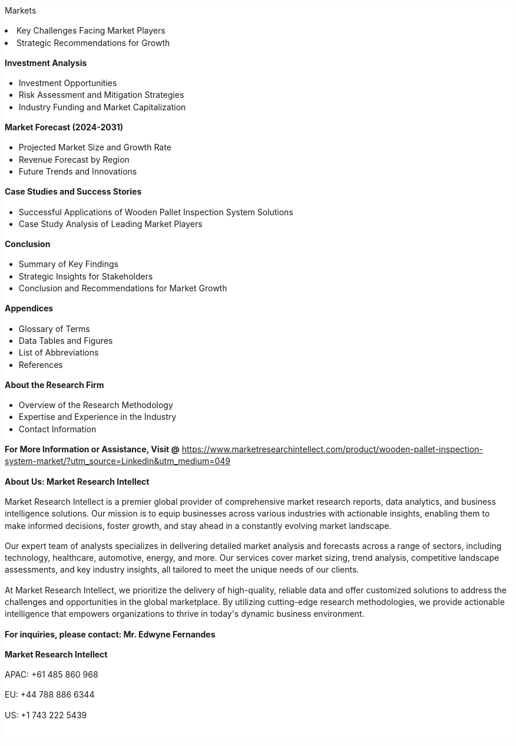 Markets</li><li>Key Challenges Facing Market Players</li><li>Strategic Recommendations for Growth</li></ul><p><strong>Investment Analysis</strong></p><ul><li>Investment Opportunities</li><li>Risk Assessment and Mitigation Strategies</li><li>Industry Funding and Market Capitalization</li></ul><p><strong>Market Forecast (2024-2031)</strong></p><ul><li>Projected Market Size and Growth Rate</li><li>Revenue Forecast by Region</li><li>Future Trends and Innovations</li></ul><p><strong>Case Studies and Success Stories</strong></p><ul><li>Successful Applications of Wooden Pallet Inspection System Solutions</li><li>Case Study Analysis of Leading Market Players</li></ul><p><strong>Conclusion</strong></p><ul><li>Summary of Key Findings</li><li>Strategic Insights for Stakeholders</li><li>Conclusion and Recommendations for Market Growth</li></ul><p><strong>Appendices</strong></p><ul><li>Glossary of Terms</li><li>Data Tables and Figures</li><li>List of Abbreviations</li><li>References</li></ul><p><strong>About the Research Firm</strong></p><ul><li>Overview of the Research Methodology</li><li>Expertise and Experience in the Industry</li><li>Contact Information</li></ul></div><div class="article-main__content" data-test-id="publishing-text-block"><p><span class="font-[700]"><strong>For More Information or Assistance, Visit @</strong>&nbsp;<a href="https://www.marketresearchintellect.com/product/wooden-pallet-inspection-system-market/?utm_source=Linkedin&utm_medium=049">https://www.marketresearchintellect.com/product/wooden-pallet-inspection-system-market/?utm_source=Linkedin&utm_medium=049</a></span></p><p><strong>About Us: Market Research Intellect</strong></p><p>Market Research Intellect is a premier global provider of comprehensive market research reports, data analytics, and business intelligence solutions. Our mission is to equip businesses across various industries with actionable insights, enabling them to make informed decisions, foster growth, and stay ahead in a constantly evolving market landscape.</p><p>Our expert team of analysts specializes in delivering detailed market analysis and forecasts across a range of sectors, including technology, healthcare, automotive, energy, and more. Our services cover market sizing, trend analysis, competitive landscape assessments, and key industry insights, all tailored to meet the unique needs of our clients.</p><p>At Market Research Intellect, we prioritize the delivery of high-quality, reliable data and offer customized solutions to address the challenges and opportunities in the global marketplace. By utilizing cutting-edge research methodologies, we provide actionable intelligence that empowers organizations to thrive in today's dynamic business environment.</p><p><strong>For inquiries, please contact: Mr. Edwyne Fernandes</strong></p><p><strong>Market Research Intellect</strong></p><p>APAC: +61 485 860 968</p><p>EU: +44 788 886 6344</p><p>US: +1 743 222 5439</p></div><div class="article-main__content" data-test-id="publishing-text-block">&nbsp;</div>
